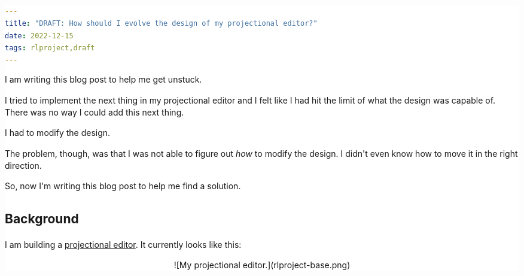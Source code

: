```yaml
---
title: "DRAFT: How should I evolve the design of my projectional editor?"
date: 2022-12-15
tags: rlproject,draft
---
```


I am writing this blog post to help me get unstuck.

I tried to implement the next thing in my projectional editor and I felt like I
had hit the limit of what the design was capable of. There was no way I could
add this next thing.

I had to modify the design.

The problem, though, was that I was not able to figure out *how* to modify the
design. I didn't even know how to move it in the right direction.

So, now I'm writing this blog post to help me find a solution.

## Background

I am building a [projectional
editor](https://github.com/rickardlindberg/rlproject). It currently looks like
this:

<center>
![My projectional editor.](rlproject-base.png)
</center>
